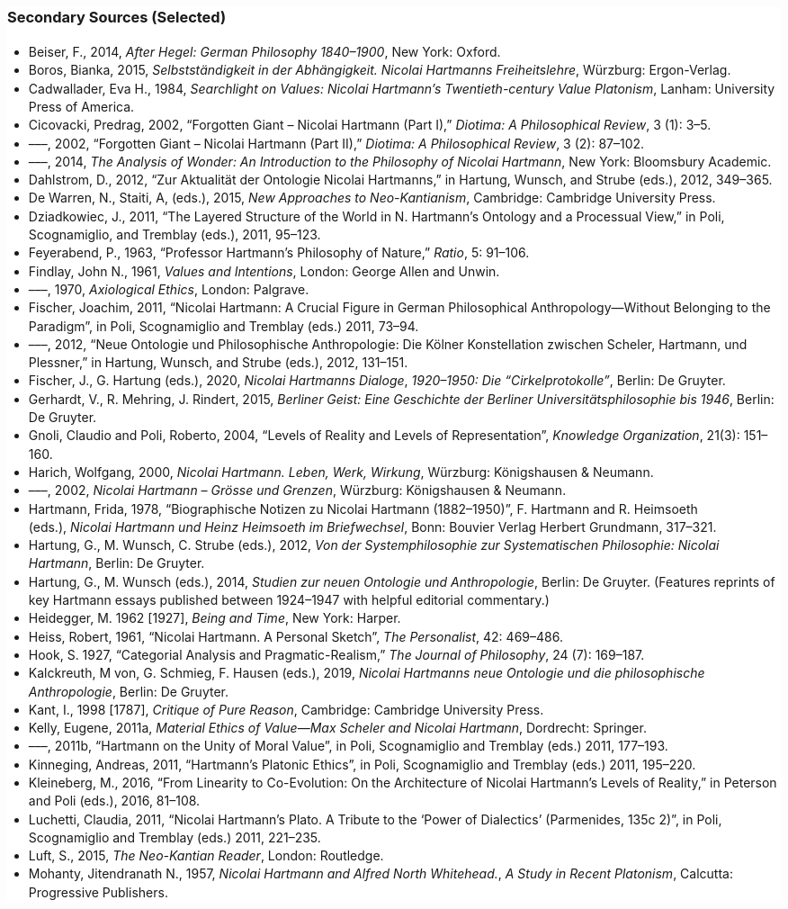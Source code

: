 ### Secondary Sources (Selected)

* Beiser, F., 2014, *After Hegel: German Philosophy 1840–1900*, New York: Oxford.
* Boros, Bianka, 2015, *Selbstständigkeit in der Abhängigkeit. Nicolai Hartmanns Freiheitslehre*, Würzburg: Ergon-Verlag.
* Cadwallader, Eva H., 1984, *Searchlight on Values: Nicolai Hartmann’s Twentieth-century Value Platonism*, Lanham: University Press of America.
* Cicovacki, Predrag, 2002, “Forgotten Giant – Nicolai Hartmann (Part I),” *Diotima: A Philosophical Review*, 3 (1): 3–5.
* –––, 2002, “Forgotten Giant – Nicolai Hartmann (Part II),” *Diotima: A Philosophical Review*, 3 (2): 87–102.
* –––, 2014, *The Analysis of Wonder: An Introduction to the Philosophy of Nicolai Hartmann*, New York: Bloomsbury Academic.
* Dahlstrom, D., 2012, “Zur Aktualität der Ontologie Nicolai Hartmanns,” in Hartung, Wunsch, and Strube (eds.), 2012, 349–365.
* De Warren, N., Staiti, A, (eds.), 2015, *New Approaches to Neo-Kantianism*, Cambridge: Cambridge University Press.
* Dziadkowiec, J., 2011, “The Layered Structure of the World in N. Hartmann’s Ontology and a Processual View,” in Poli, Scognamiglio, and Tremblay (eds.), 2011, 95–123.
* Feyerabend, P., 1963, “Professor Hartmann’s Philosophy of Nature,” *Ratio*, 5: 91–106.
* Findlay, John N., 1961, *Values and Intentions*, London: George Allen and Unwin.
* –––, 1970, *Axiological Ethics*, London: Palgrave.
* Fischer, Joachim, 2011, “Nicolai Hartmann: A Crucial Figure in German Philosophical Anthropology—Without Belonging to the Paradigm”, in Poli, Scognamiglio and Tremblay (eds.) 2011, 73–94.
* –––, 2012, “Neue Ontologie und Philosophische Anthropologie: Die Kölner Konstellation zwischen Scheler, Hartmann, und Plessner,” in Hartung, Wunsch, and Strube (eds.), 2012, 131–151.
* Fischer, J., G. Hartung (eds.), 2020, *Nicolai Hartmanns Dialoge*, *1920–1950: Die “Cirkelprotokolle”*, Berlin: De Gruyter.
* Gerhardt, V., R. Mehring, J. Rindert, 2015, *Berliner Geist: Eine Geschichte der Berliner Universitätsphilosophie bis 1946*, Berlin: De Gruyter.
* Gnoli, Claudio and Poli, Roberto, 2004, “Levels of Reality and Levels of Representation”, *Knowledge Organization*, 21(3): 151–160.
* Harich, Wolfgang, 2000, *Nicolai Hartmann. Leben, Werk, Wirkung*, Würzburg: Königshausen & Neumann.
* –––, 2002, *Nicolai Hartmann – Grösse und Grenzen*, Würzburg: Königshausen & Neumann.
* Hartmann, Frida, 1978, “Biographische Notizen zu Nicolai Hartmann (1882–1950)”, F. Hartmann and R. Heimsoeth (eds.), *Nicolai Hartmann und Heinz Heimsoeth im Briefwechsel*, Bonn: Bouvier Verlag Herbert Grundmann, 317–321.
* Hartung, G., M. Wunsch, C. Strube (eds.), 2012, *Von der Systemphilosophie zur Systematischen Philosophie: Nicolai Hartmann*, Berlin: De Gruyter.
* Hartung, G., M. Wunsch (eds.), 2014, *Studien zur neuen Ontologie und Anthropologie*, Berlin: De Gruyter. (Features reprints of key Hartmann essays published between 1924–1947 with helpful editorial commentary.)
* Heidegger, M. 1962 [1927], *Being and Time*, New York: Harper.
* Heiss, Robert, 1961, “Nicolai Hartmann. A Personal Sketch”, *The Personalist*, 42: 469–486.
* Hook, S. 1927, “Categorial Analysis and Pragmatic-Realism,” *The Journal of Philosophy*, 24 (7): 169–187.
* Kalckreuth, M von, G. Schmieg, F. Hausen (eds.), 2019, *Nicolai Hartmanns neue Ontologie und die philosophische Anthropologie*, Berlin: De Gruyter.
* Kant, I., 1998 [1787], *Critique of Pure Reason*, Cambridge: Cambridge University Press.
* Kelly, Eugene, 2011a, *Material Ethics of Value—Max Scheler and Nicolai Hartmann*, Dordrecht: Springer.
* –––, 2011b, “Hartmann on the Unity of Moral Value”, in Poli, Scognamiglio and Tremblay (eds.) 2011, 177–193.
* Kinneging, Andreas, 2011, “Hartmann’s Platonic Ethics”, in Poli, Scognamiglio and Tremblay (eds.) 2011, 195–220.
* Kleineberg, M., 2016, “From Linearity to Co-Evolution: On the Architecture of Nicolai Hartmann’s Levels of Reality,” in Peterson and Poli (eds.), 2016, 81–108.
* Luchetti, Claudia, 2011, “Nicolai Hartmann’s Plato. A Tribute to the ‘Power of Dialectics’ (Parmenides, 135c 2)”, in Poli, Scognamiglio and Tremblay (eds.) 2011, 221–235.
* Luft, S., 2015, *The Neo-Kantian Reader*, London: Routledge.
* Mohanty, Jitendranath N., 1957, *Nicolai Hartmann and Alfred North Whitehead.*, *A Study in Recent Platonism*, Calcutta: Progressive Publishers.